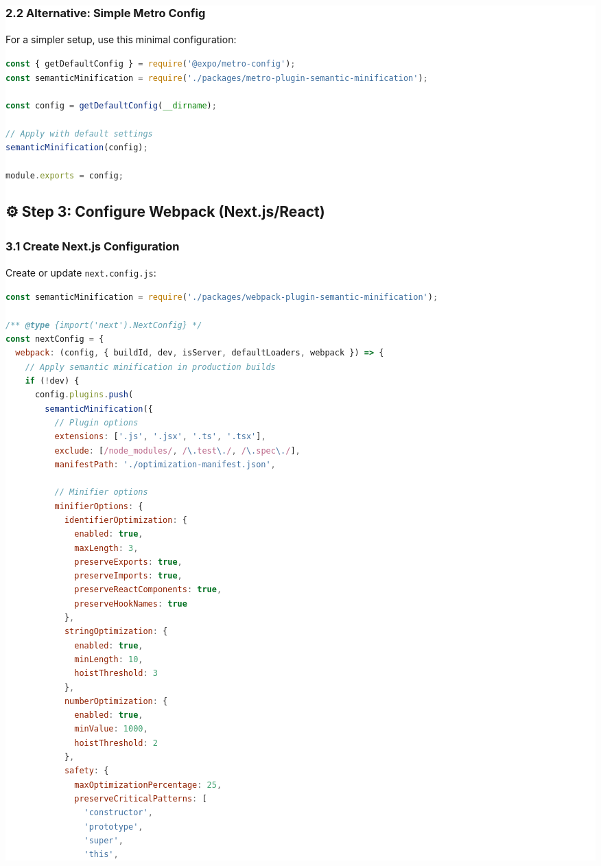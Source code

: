 ### **2.2 Alternative: Simple Metro Config**

For a simpler setup, use this minimal configuration:

```javascript
const { getDefaultConfig } = require('@expo/metro-config');
const semanticMinification = require('./packages/metro-plugin-semantic-minification');

const config = getDefaultConfig(__dirname);

// Apply with default settings
semanticMinification(config);

module.exports = config;
```

## ⚙️ **Step 3: Configure Webpack (Next.js/React)**

### **3.1 Create Next.js Configuration**

Create or update `next.config.js`:

```javascript
const semanticMinification = require('./packages/webpack-plugin-semantic-minification');

/** @type {import('next').NextConfig} */
const nextConfig = {
  webpack: (config, { buildId, dev, isServer, defaultLoaders, webpack }) => {
    // Apply semantic minification in production builds
    if (!dev) {
      config.plugins.push(
        semanticMinification({
          // Plugin options
          extensions: ['.js', '.jsx', '.ts', '.tsx'],
          exclude: [/node_modules/, /\.test\./, /\.spec\./],
          manifestPath: './optimization-manifest.json',
          
          // Minifier options
          minifierOptions: {
            identifierOptimization: {
              enabled: true,
              maxLength: 3,
              preserveExports: true,
              preserveImports: true,
              preserveReactComponents: true,
              preserveHookNames: true
            },
            stringOptimization: {
              enabled: true,
              minLength: 10,
              hoistThreshold: 3
            },
            numberOptimization: {
              enabled: true,
              minValue: 1000,
              hoistThreshold: 2
            },
            safety: {
              maxOptimizationPercentage: 25,
              preserveCriticalPatterns: [
                'constructor',
                'prototype',
                'super',
                'this',
```